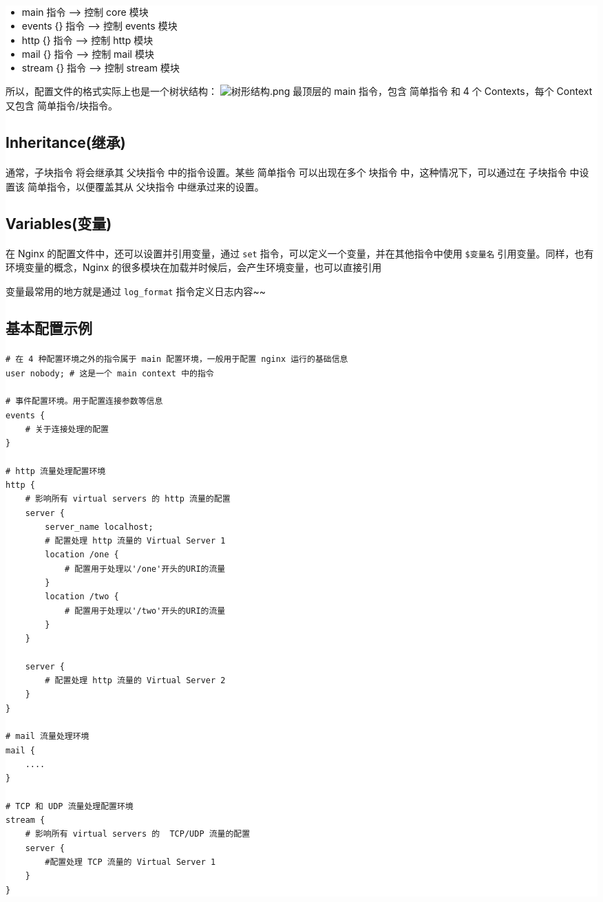 - main 指令 —> 控制 core 模块
- events {} 指令 —> 控制 events 模块
- http {} 指令 —> 控制 http 模块
- mail {} 指令 —> 控制 mail 模块
- stream {} 指令 —> 控制 stream 模块

所以，配置文件的格式实际上也是一个树状结构：
![树形结构.png](https://notes-learning.oss-cn-beijing.aliyuncs.com/tt8mpd/1619841196176-fa5e09e5-44b9-49e2-bdc3-bccc385d0218.png)
最顶层的 main 指令，包含 简单指令 和 4 个 Contexts，每个 Context 又包含 简单指令/块指令。

## Inheritance(继承)

通常，子块指令 将会继承其 父块指令 中的指令设置。某些 简单指令 可以出现在多个 块指令 中，这种情况下，可以通过在 子块指令 中设置该 简单指令，以便覆盖其从 父块指令 中继承过来的设置。

## Variables(变量)

在 Nginx 的配置文件中，还可以设置并引用变量，通过 `set` 指令，可以定义一个变量，并在其他指令中使用 `$变量名` 引用变量。同样，也有环境变量的概念，Nginx 的很多模块在加载并时候后，会产生环境变量，也可以直接引用

变量最常用的地方就是通过 `log_format` 指令定义日志内容~~

## 基本配置示例

```nginx
# 在 4 种配置环境之外的指令属于 main 配置环境，一般用于配置 nginx 运行的基础信息
user nobody; # 这是一个 main context 中的指令

# 事件配置环境。用于配置连接参数等信息
events {
    # 关于连接处理的配置
}

# http 流量处理配置环境
http {
    # 影响所有 virtual servers 的 http 流量的配置
    server {
        server_name localhost;
        # 配置处理 http 流量的 Virtual Server 1
        location /one {
            # 配置用于处理以'/one'开头的URI的流量
        }
        location /two {
            # 配置用于处理以'/two'开头的URI的流量
        }
    }

    server {
        # 配置处理 http 流量的 Virtual Server 2
    }
}

# mail 流量处理环境
mail {
    ....
}

# TCP 和 UDP 流量处理配置环境
stream {
    # 影响所有 virtual servers 的  TCP/UDP 流量的配置
    server {
        #配置处理 TCP 流量的 Virtual Server 1
    }
}
```